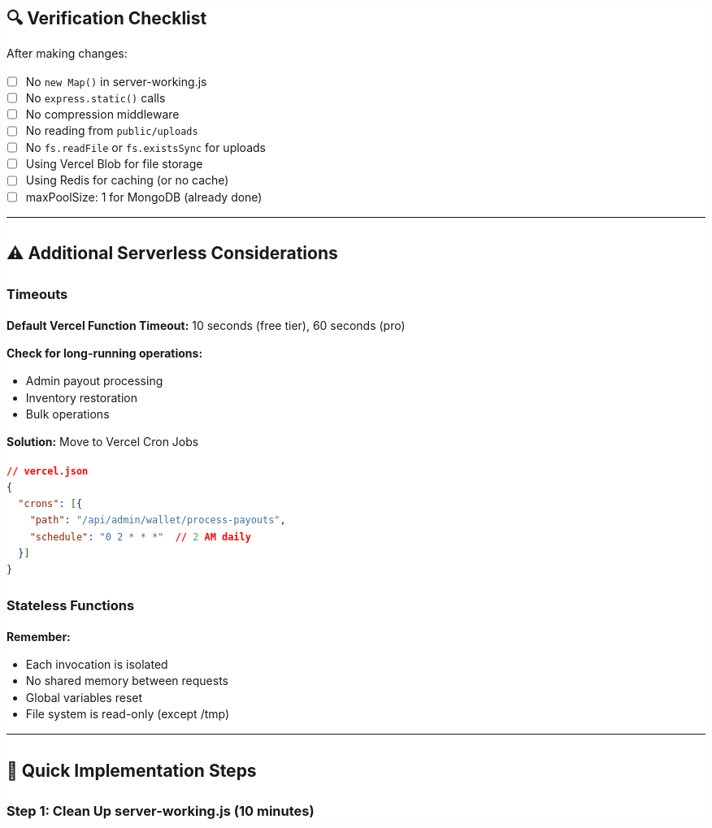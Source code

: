
## 🔍 Verification Checklist

After making changes:

- [ ] No `new Map()` in server-working.js
- [ ] No `express.static()` calls
- [ ] No compression middleware
- [ ] No reading from `public/uploads`
- [ ] No `fs.readFile` or `fs.existsSync` for uploads
- [ ] Using Vercel Blob for file storage
- [ ] Using Redis for caching (or no cache)
- [ ] maxPoolSize: 1 for MongoDB (already done)

---

## ⚠️ Additional Serverless Considerations

### Timeouts

**Default Vercel Function Timeout:** 10 seconds (free tier), 60 seconds (pro)

**Check for long-running operations:**
- Admin payout processing
- Inventory restoration
- Bulk operations

**Solution:** Move to Vercel Cron Jobs

```json
// vercel.json
{
  "crons": [{
    "path": "/api/admin/wallet/process-payouts",
    "schedule": "0 2 * * *"  // 2 AM daily
  }]
}
```

### Stateless Functions

**Remember:**
- Each invocation is isolated
- No shared memory between requests
- Global variables reset
- File system is read-only (except /tmp)

---

## 🚀 Quick Implementation Steps

### Step 1: Clean Up server-working.js (10 minutes)
